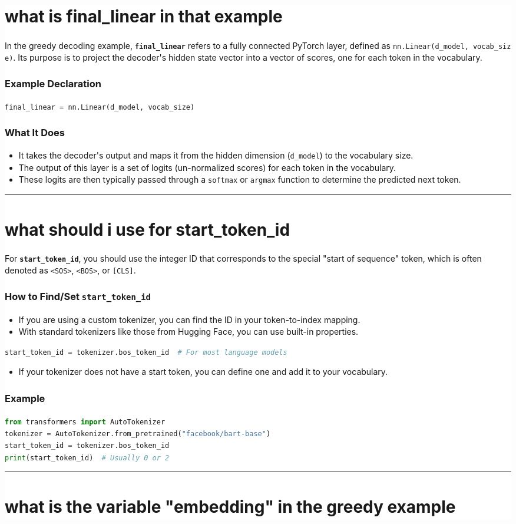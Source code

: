 # what is final_linear in that example

In the greedy decoding example, **`final_linear`** refers to a fully connected PyTorch layer, defined as `nn.Linear(d_model, vocab_size)`. Its purpose is to project the decoder's hidden state vector into a vector of scores, one for each token in the vocabulary.

### Example Declaration

```python
final_linear = nn.Linear(d_model, vocab_size)
```

### What It Does

- It takes the decoder's output and maps it from the hidden dimension (`d_model`) to the vocabulary size.
- The output of this layer is a set of logits (un-normalized scores) for each token in the vocabulary.
- These logits are then typically passed through a `softmax` or `argmax` function to determine the predicted next token.

---

# what should i use for start_token_id

For **`start_token_id`**, you should use the integer ID that corresponds to the special "start of sequence" token, which is often denoted as `<SOS>`, `<BOS>`, or `[CLS]`.

### How to Find/Set `start_token_id`

- If you are using a custom tokenizer, you can find the ID in your token-to-index mapping.
- With standard tokenizers like those from Hugging Face, you can use built-in properties.

```python
start_token_id = tokenizer.bos_token_id  # For most language models
```

- If your tokenizer does not have a start token, you can define one and add it to your vocabulary.

### Example

```python
from transformers import AutoTokenizer
tokenizer = AutoTokenizer.from_pretrained("facebook/bart-base")
start_token_id = tokenizer.bos_token_id
print(start_token_id)  # Usually 0 or 2
```

---

# what is the variable "embedding" in the greedy example
